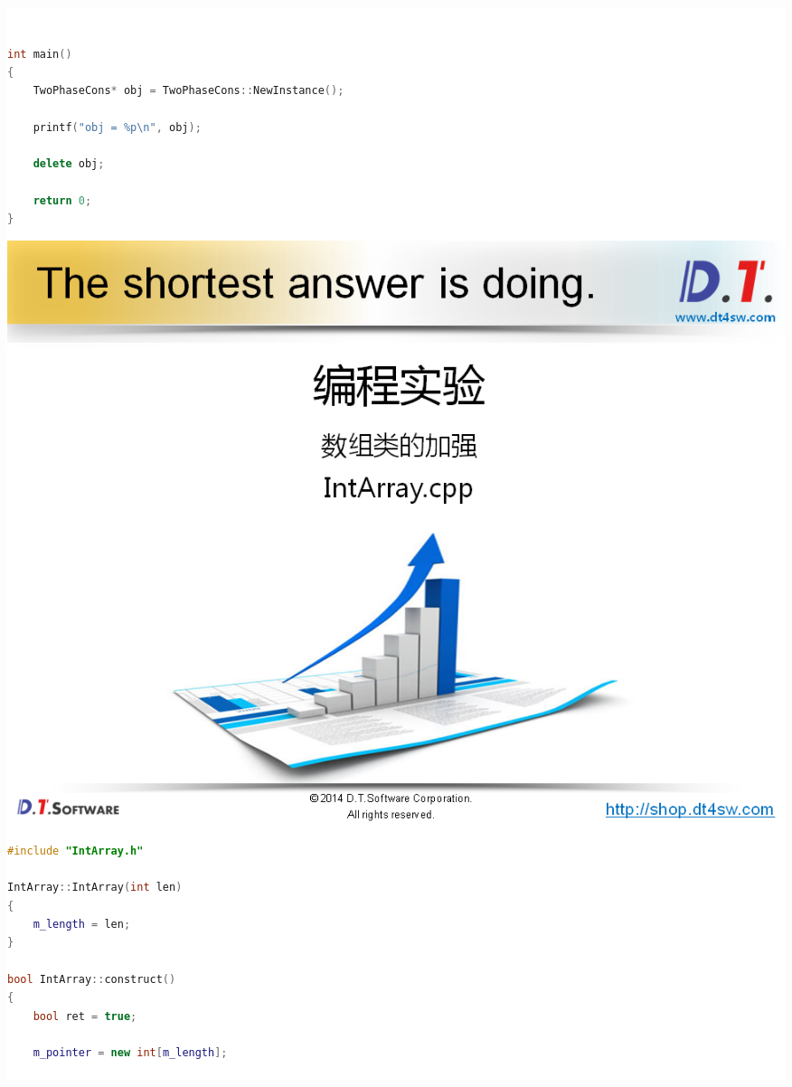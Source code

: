 ```cpp


int main()
{
    TwoPhaseCons* obj = TwoPhaseCons::NewInstance();
    
    printf("obj = %p\n", obj);

    delete obj;
    
    return 0;
}

```

![Slide14](27.二阶构造模式.assets/Slide14.PNG)

```cpp
#include "IntArray.h"

IntArray::IntArray(int len)
{
    m_length = len;
}

bool IntArray::construct()
{
    bool ret = true;
    
    m_pointer = new int[m_length];
    
```